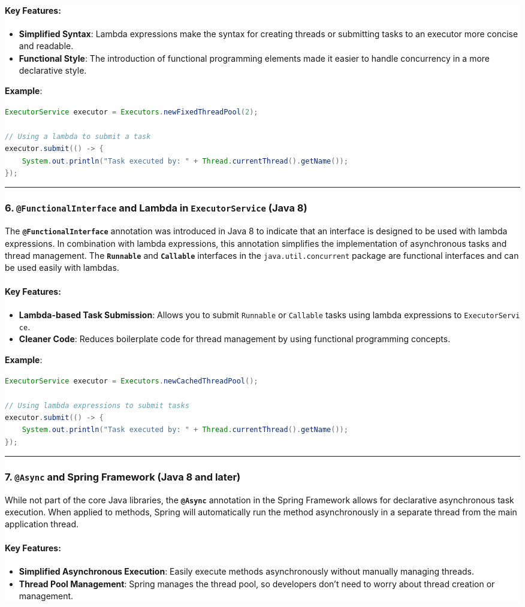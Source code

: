 #### **Key Features**:
- **Simplified Syntax**: Lambda expressions make the syntax for creating threads or submitting tasks to an executor more concise and readable.
- **Functional Style**: The introduction of functional programming elements made it easier to handle concurrency in a more declarative style.

**Example**:
```java
ExecutorService executor = Executors.newFixedThreadPool(2);

// Using a lambda to submit a task
executor.submit(() -> {
    System.out.println("Task executed by: " + Thread.currentThread().getName());
});
```

---

### 6. **`@FunctionalInterface` and Lambda in `ExecutorService` (Java 8)**
The **`@FunctionalInterface`** annotation was introduced in Java 8 to indicate that an interface is designed to be used with lambda expressions. In combination with lambda expressions, this annotation simplifies the implementation of asynchronous tasks and thread management. The **`Runnable`** and **`Callable`** interfaces in the `java.util.concurrent` package are functional interfaces and can be used easily with lambdas.

#### **Key Features**:
- **Lambda-based Task Submission**: Allows you to submit `Runnable` or `Callable` tasks using lambda expressions to `ExecutorService`.
- **Cleaner Code**: Reduces boilerplate code for thread management by using functional programming concepts.

**Example**:
```java
ExecutorService executor = Executors.newCachedThreadPool();

// Using lambda expressions to submit tasks
executor.submit(() -> {
    System.out.println("Task executed by: " + Thread.currentThread().getName());
});
```

---

### 7. **`@Async` and Spring Framework (Java 8 and later)**
While not part of the core Java libraries, the **`@Async`** annotation in the Spring Framework allows for declarative asynchronous task execution. When applied to methods, Spring will automatically run the method asynchronously in a separate thread from the main application thread.

#### **Key Features**:
- **Simplified Asynchronous Execution**: Easily execute methods asynchronously without manually managing threads.
- **Thread Pool Management**: Spring manages the thread pool, so developers don’t need to worry about thread creation or management.
